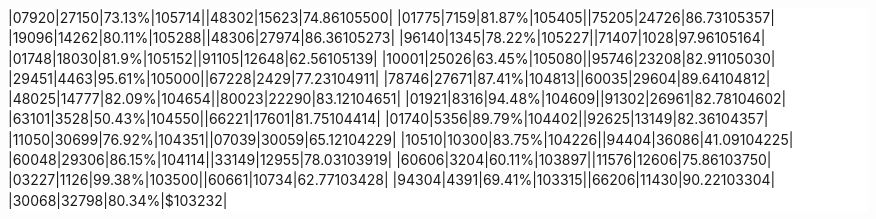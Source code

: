 |07920|27150|73.13%|$105714|
|48302|15623|74.86%|$105500|
|01775|7159|81.87%|$105405|
|75205|24726|86.73%|$105357|
|19096|14262|80.11%|$105288|
|48306|27974|86.36%|$105273|
|96140|1345|78.22%|$105227|
|71407|1028|97.96%|$105164|
|01748|18030|81.9%|$105152|
|91105|12648|62.56%|$105139|
|10001|25026|63.45%|$105080|
|95746|23208|82.91%|$105030|
|29451|4463|95.61%|$105000|
|67228|2429|77.23%|$104911|
|78746|27671|87.41%|$104813|
|60035|29604|89.64%|$104812|
|48025|14777|82.09%|$104654|
|80023|22290|83.12%|$104651|
|01921|8316|94.48%|$104609|
|91302|26961|82.78%|$104602|
|63101|3528|50.43%|$104550|
|66221|17601|81.75%|$104414|
|01740|5356|89.79%|$104402|
|92625|13149|82.36%|$104357|
|11050|30699|76.92%|$104351|
|07039|30059|65.12%|$104229|
|10510|10300|83.75%|$104226|
|94404|36086|41.09%|$104225|
|60048|29306|86.15%|$104114|
|33149|12955|78.03%|$103919|
|60606|3204|60.11%|$103897|
|11576|12606|75.86%|$103750|
|03227|1126|99.38%|$103500|
|60661|10734|62.77%|$103428|
|94304|4391|69.41%|$103315|
|66206|11430|90.22%|$103304|
|30068|32798|80.34%|$103232|